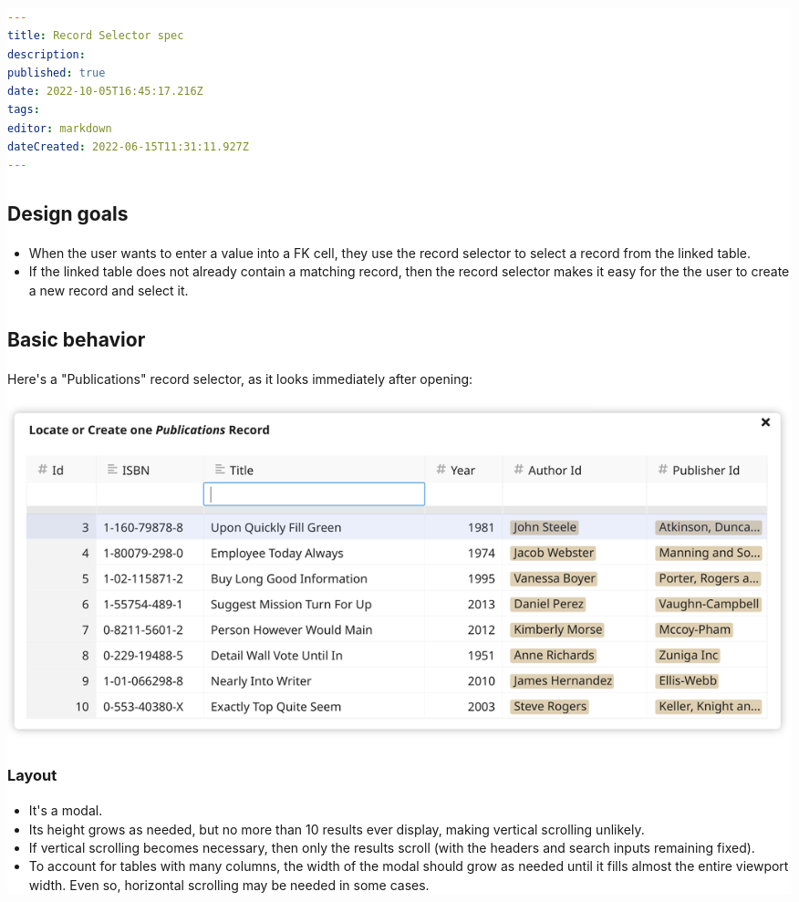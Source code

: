 ```yaml
---
title: Record Selector spec
description: 
published: true
date: 2022-10-05T16:45:17.216Z
tags: 
editor: markdown
dateCreated: 2022-06-15T11:31:11.927Z
---
```


## Design goals

- When the user wants to enter a value into a FK cell, they use the record selector to select a record from the linked table.
- If the linked table does not already contain a matching record, then the record selector makes it easy for the the user to create a new record and select it.

## Basic behavior

Here's a "Publications" record selector, as it looks immediately after opening:

![image](/assets/engineering/specs/record-selector/173131159-2723a75e-2dcb-443a-a3c5-97d5657f5882.png)

### Layout

- It's a modal.
- Its height grows as needed, but no more than 10 results ever display, making vertical scrolling unlikely.
- If vertical scrolling becomes necessary, then only the results scroll (with the headers and search inputs remaining fixed).
- To account for tables with many columns, the width of the modal should grow as needed until it fills almost the entire viewport width. Even so, horizontal scrolling may be needed in some cases.
